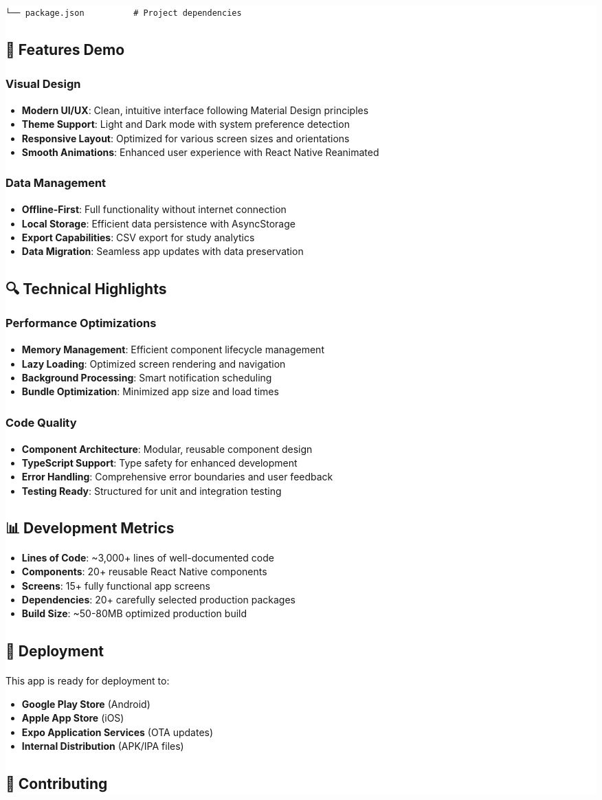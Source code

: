 ```
└── package.json          # Project dependencies
```

## 🎨 Features Demo

### Visual Design
- **Modern UI/UX**: Clean, intuitive interface following Material Design principles
- **Theme Support**: Light and Dark mode with system preference detection
- **Responsive Layout**: Optimized for various screen sizes and orientations
- **Smooth Animations**: Enhanced user experience with React Native Reanimated

### Data Management
- **Offline-First**: Full functionality without internet connection
- **Local Storage**: Efficient data persistence with AsyncStorage
- **Export Capabilities**: CSV export for study analytics
- **Data Migration**: Seamless app updates with data preservation

## 🔍 Technical Highlights

### Performance Optimizations
- **Memory Management**: Efficient component lifecycle management
- **Lazy Loading**: Optimized screen rendering and navigation
- **Background Processing**: Smart notification scheduling
- **Bundle Optimization**: Minimized app size and load times

### Code Quality
- **Component Architecture**: Modular, reusable component design
- **TypeScript Support**: Type safety for enhanced development
- **Error Handling**: Comprehensive error boundaries and user feedback
- **Testing Ready**: Structured for unit and integration testing

## 📊 Development Metrics

- **Lines of Code**: ~3,000+ lines of well-documented code
- **Components**: 20+ reusable React Native components
- **Screens**: 15+ fully functional app screens
- **Dependencies**: 20+ carefully selected production packages
- **Build Size**: ~50-80MB optimized production build

## 🚀 Deployment

This app is ready for deployment to:
- **Google Play Store** (Android)
- **Apple App Store** (iOS)
- **Expo Application Services** (OTA updates)
- **Internal Distribution** (APK/IPA files)

## 🤝 Contributing
